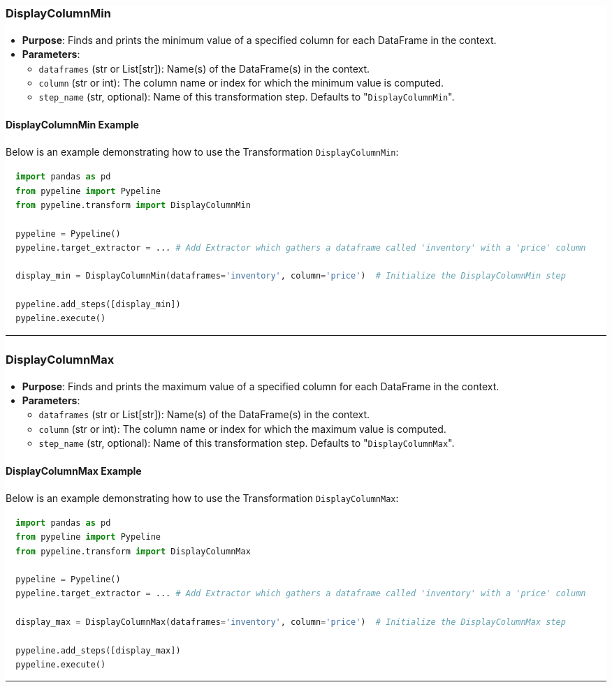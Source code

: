 
### DisplayColumnMin

- **Purpose**: Finds and prints the minimum value of a specified column for each DataFrame in the context.
- **Parameters**:
  - `dataframes` (str or List[str]): Name(s) of the DataFrame(s) in the context.
  - `column` (str or int): The column name or index for which the minimum value is computed.
  - `step_name` (str, optional): Name of this transformation step. Defaults to "`DisplayColumnMin`".

#### DisplayColumnMin Example

Below is an example demonstrating how to use the Transformation `DisplayColumnMin`:

```python
  import pandas as pd
  from pypeline import Pypeline
  from pypeline.transform import DisplayColumnMin

  pypeline = Pypeline()
  pypeline.target_extractor = ... # Add Extractor which gathers a dataframe called 'inventory' with a 'price' column

  display_min = DisplayColumnMin(dataframes='inventory', column='price')  # Initialize the DisplayColumnMin step

  pypeline.add_steps([display_min])
  pypeline.execute()
```

---

### DisplayColumnMax

- **Purpose**: Finds and prints the maximum value of a specified column for each DataFrame in the context.
- **Parameters**:
  - `dataframes` (str or List[str]): Name(s) of the DataFrame(s) in the context.
  - `column` (str or int): The column name or index for which the maximum value is computed.
  - `step_name` (str, optional): Name of this transformation step. Defaults to "`DisplayColumnMax`".

#### DisplayColumnMax Example

Below is an example demonstrating how to use the Transformation `DisplayColumnMax`:

```python
  import pandas as pd
  from pypeline import Pypeline
  from pypeline.transform import DisplayColumnMax

  pypeline = Pypeline()
  pypeline.target_extractor = ... # Add Extractor which gathers a dataframe called 'inventory' with a 'price' column

  display_max = DisplayColumnMax(dataframes='inventory', column='price')  # Initialize the DisplayColumnMax step

  pypeline.add_steps([display_max])
  pypeline.execute()
```

---